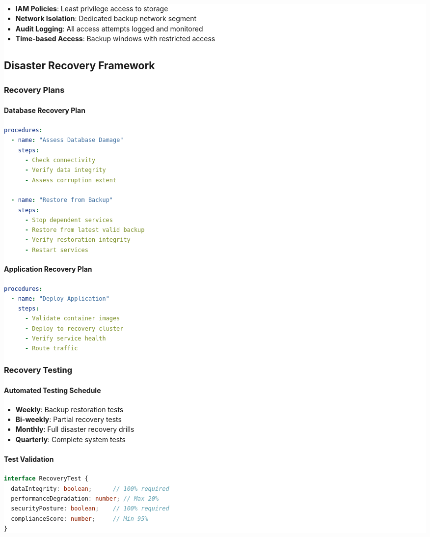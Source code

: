 - **IAM Policies**: Least privilege access to storage
- **Network Isolation**: Dedicated backup network segment
- **Audit Logging**: All access attempts logged and monitored
- **Time-based Access**: Backup windows with restricted access

## Disaster Recovery Framework

### Recovery Plans

#### Database Recovery Plan

```yaml
procedures:
  - name: "Assess Database Damage"
    steps:
      - Check connectivity
      - Verify data integrity
      - Assess corruption extent
    
  - name: "Restore from Backup"
    steps:
      - Stop dependent services
      - Restore from latest valid backup
      - Verify restoration integrity
      - Restart services
```

#### Application Recovery Plan

```yaml
procedures:
  - name: "Deploy Application"
    steps:
      - Validate container images
      - Deploy to recovery cluster
      - Verify service health
      - Route traffic
```

### Recovery Testing

#### Automated Testing Schedule

- **Weekly**: Backup restoration tests
- **Bi-weekly**: Partial recovery tests
- **Monthly**: Full disaster recovery drills
- **Quarterly**: Complete system tests

#### Test Validation

```typescript
interface RecoveryTest {
  dataIntegrity: boolean;      // 100% required
  performanceDegradation: number; // Max 20%
  securityPosture: boolean;    // 100% required
  complianceScore: number;     // Min 95%
}
```

